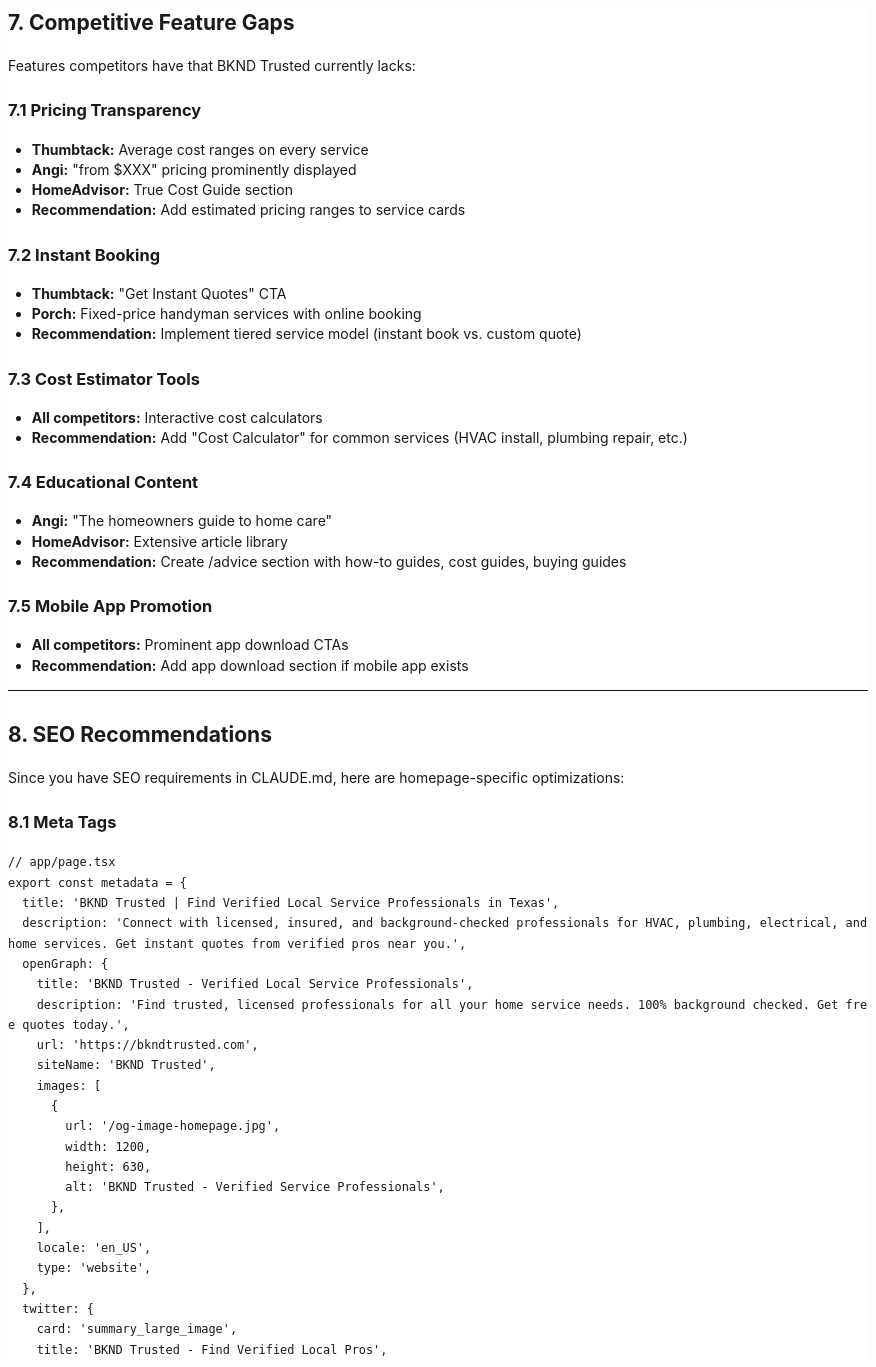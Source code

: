## 7. Competitive Feature Gaps

Features competitors have that BKND Trusted currently lacks:

### 7.1 Pricing Transparency
- **Thumbtack:** Average cost ranges on every service
- **Angi:** "from $XXX" pricing prominently displayed
- **HomeAdvisor:** True Cost Guide section
- **Recommendation:** Add estimated pricing ranges to service cards

### 7.2 Instant Booking
- **Thumbtack:** "Get Instant Quotes" CTA
- **Porch:** Fixed-price handyman services with online booking
- **Recommendation:** Implement tiered service model (instant book vs. custom quote)

### 7.3 Cost Estimator Tools
- **All competitors:** Interactive cost calculators
- **Recommendation:** Add "Cost Calculator" for common services (HVAC install, plumbing repair, etc.)

### 7.4 Educational Content
- **Angi:** "The homeowners guide to home care"
- **HomeAdvisor:** Extensive article library
- **Recommendation:** Create /advice section with how-to guides, cost guides, buying guides

### 7.5 Mobile App Promotion
- **All competitors:** Prominent app download CTAs
- **Recommendation:** Add app download section if mobile app exists

---

## 8. SEO Recommendations

Since you have SEO requirements in CLAUDE.md, here are homepage-specific optimizations:

### 8.1 Meta Tags
```tsx
// app/page.tsx
export const metadata = {
  title: 'BKND Trusted | Find Verified Local Service Professionals in Texas',
  description: 'Connect with licensed, insured, and background-checked professionals for HVAC, plumbing, electrical, and home services. Get instant quotes from verified pros near you.',
  openGraph: {
    title: 'BKND Trusted - Verified Local Service Professionals',
    description: 'Find trusted, licensed professionals for all your home service needs. 100% background checked. Get free quotes today.',
    url: 'https://bkndtrusted.com',
    siteName: 'BKND Trusted',
    images: [
      {
        url: '/og-image-homepage.jpg',
        width: 1200,
        height: 630,
        alt: 'BKND Trusted - Verified Service Professionals',
      },
    ],
    locale: 'en_US',
    type: 'website',
  },
  twitter: {
    card: 'summary_large_image',
    title: 'BKND Trusted - Find Verified Local Pros',
```